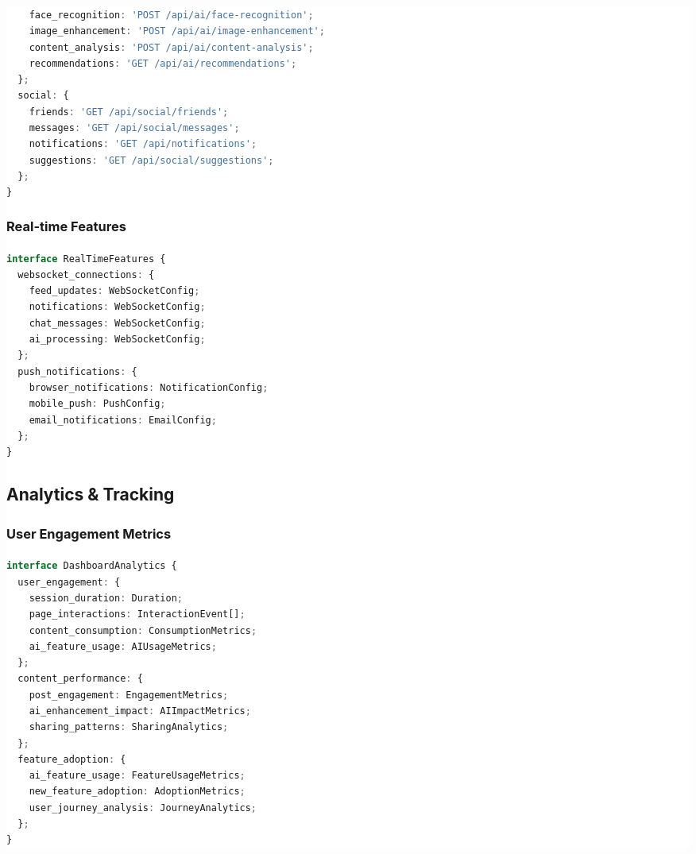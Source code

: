 ```typescript
    face_recognition: 'POST /api/ai/face-recognition';
    image_enhancement: 'POST /api/ai/image-enhancement';
    content_analysis: 'POST /api/ai/content-analysis';
    recommendations: 'GET /api/ai/recommendations';
  };
  social: {
    friends: 'GET /api/social/friends';
    messages: 'GET /api/social/messages';
    notifications: 'GET /api/notifications';
    suggestions: 'GET /api/social/suggestions';
  };
}
```

### Real-time Features
```typescript
interface RealTimeFeatures {
  websocket_connections: {
    feed_updates: WebSocketConfig;
    notifications: WebSocketConfig;
    chat_messages: WebSocketConfig;
    ai_processing: WebSocketConfig;
  };
  push_notifications: {
    browser_notifications: NotificationConfig;
    mobile_push: PushConfig;
    email_notifications: EmailConfig;
  };
}
```

## Analytics & Tracking

### User Engagement Metrics
```typescript
interface DashboardAnalytics {
  user_engagement: {
    session_duration: Duration;
    page_interactions: InteractionEvent[];
    content_consumption: ConsumptionMetrics;
    ai_feature_usage: AIUsageMetrics;
  };
  content_performance: {
    post_engagement: EngagementMetrics;
    ai_enhancement_impact: AIImpactMetrics;
    sharing_patterns: SharingAnalytics;
  };
  feature_adoption: {
    ai_feature_usage: FeatureUsageMetrics;
    new_feature_adoption: AdoptionMetrics;
    user_journey_analysis: JourneyAnalytics;
  };
}
```
